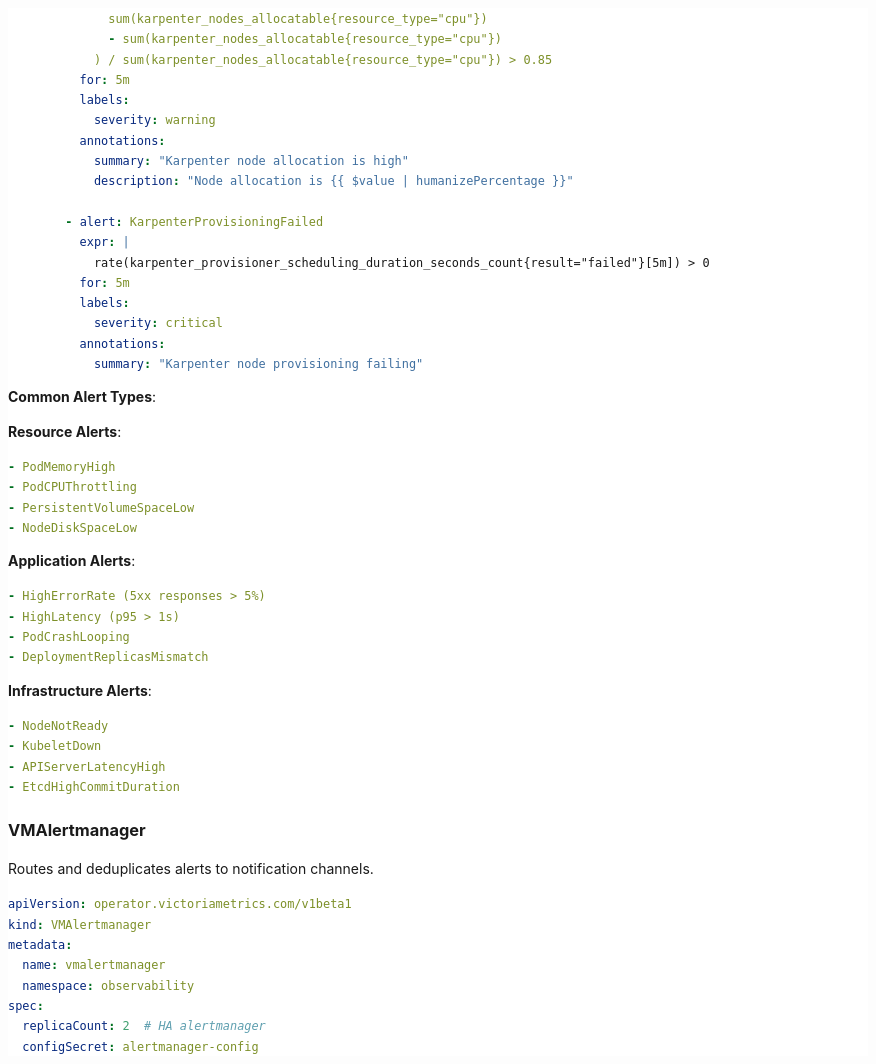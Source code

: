 ```yaml
              sum(karpenter_nodes_allocatable{resource_type="cpu"})
              - sum(karpenter_nodes_allocatable{resource_type="cpu"})
            ) / sum(karpenter_nodes_allocatable{resource_type="cpu"}) > 0.85
          for: 5m
          labels:
            severity: warning
          annotations:
            summary: "Karpenter node allocation is high"
            description: "Node allocation is {{ $value | humanizePercentage }}"

        - alert: KarpenterProvisioningFailed
          expr: |
            rate(karpenter_provisioner_scheduling_duration_seconds_count{result="failed"}[5m]) > 0
          for: 5m
          labels:
            severity: critical
          annotations:
            summary: "Karpenter node provisioning failing"
```

**Common Alert Types**:

**Resource Alerts**:
```yaml
- PodMemoryHigh
- PodCPUThrottling
- PersistentVolumeSpaceLow
- NodeDiskSpaceLow
```

**Application Alerts**:
```yaml
- HighErrorRate (5xx responses > 5%)
- HighLatency (p95 > 1s)
- PodCrashLooping
- DeploymentReplicasMismatch
```

**Infrastructure Alerts**:
```yaml
- NodeNotReady
- KubeletDown
- APIServerLatencyHigh
- EtcdHighCommitDuration
```

### VMAlertmanager

Routes and deduplicates alerts to notification channels.

```yaml
apiVersion: operator.victoriametrics.com/v1beta1
kind: VMAlertmanager
metadata:
  name: vmalertmanager
  namespace: observability
spec:
  replicaCount: 2  # HA alertmanager
  configSecret: alertmanager-config
```
